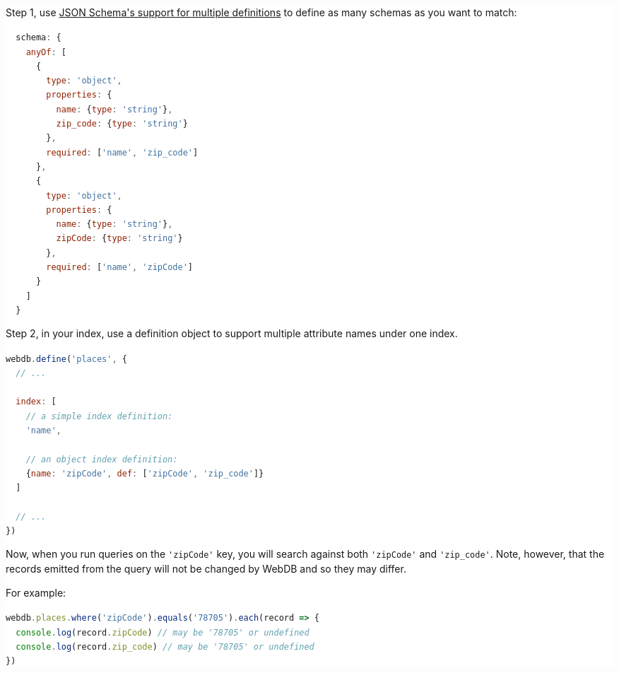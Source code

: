 Step 1, use [JSON Schema's support for multiple definitions](https://spacetelescope.github.io/understanding-json-schema/reference/combining.html#anyof) to define as many schemas as you want to match:

```js
  schema: {
    anyOf: [
      { 
        type: 'object',
        properties: {
          name: {type: 'string'},
          zip_code: {type: 'string'}
        },
        required: ['name', 'zip_code']
      },
      { 
        type: 'object',
        properties: {
          name: {type: 'string'},
          zipCode: {type: 'string'}
        },
        required: ['name', 'zipCode']
      }
    ]
  }
```

Step 2, in your index, use a definition object to support multiple attribute names under one index.

```js
webdb.define('places', {
  // ...

  index: [
    // a simple index definition:
    'name',

    // an object index definition:
    {name: 'zipCode', def: ['zipCode', 'zip_code']}
  ]

  // ...
})
```

Now, when you run queries on the `'zipCode'` key, you will search against both `'zipCode'` and `'zip_code'`.
Note, however, that the records emitted from the query will not be changed by WebDB and so they may differ.

For example:

```js
webdb.places.where('zipCode').equals('78705').each(record => {
  console.log(record.zipCode) // may be '78705' or undefined
  console.log(record.zip_code) // may be '78705' or undefined
})
```
